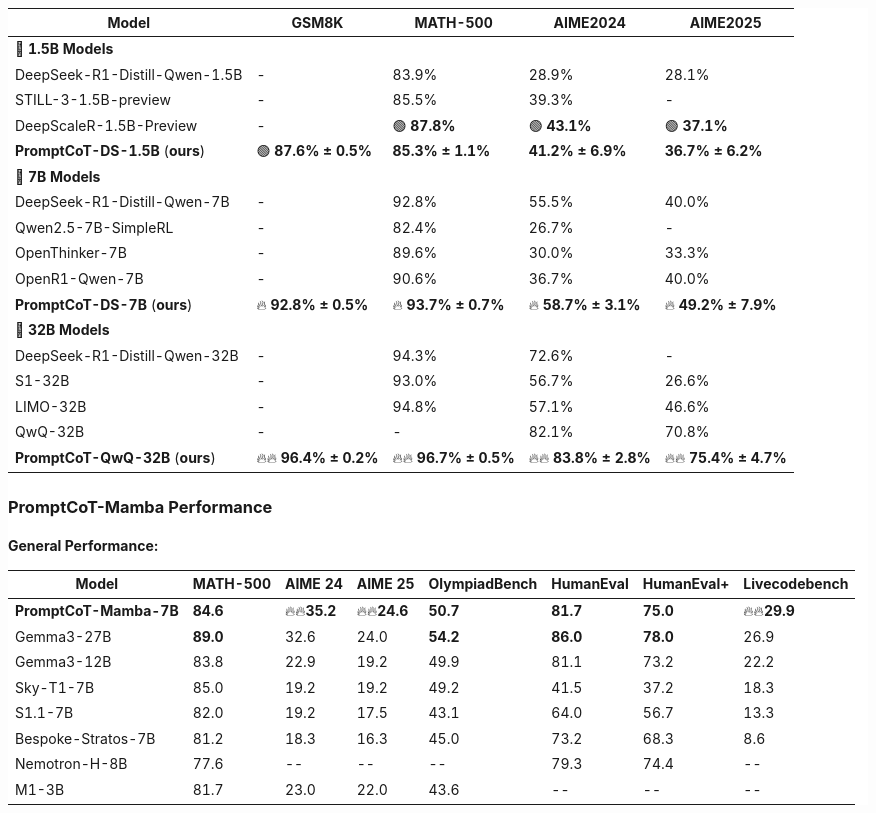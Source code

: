 | **Model**                                    | **GSM8K**        | **MATH-500**        | **AIME2024**        | **AIME2025**        |
|----------------------------------------------|------------------|---------------------|---------------------|---------------------|
| **🔹 1.5B Models**                           |                  |                     |                     |                     |
| DeepSeek-R1-Distill-Qwen-1.5B            | -                | 83.9%               | 28.9%               | 28.1%               |
| STILL-3-1.5B-preview                     | -                | 85.5%               | 39.3%               | -                   |
| DeepScaleR-1.5B-Preview                  | -                | 🟢 **87.8%**         | 🟢 **43.1%**         | 🟢 **37.1%**         |
| **PromptCoT-DS-1.5B** (**ours**)             | 🟢 **87.6% ± 0.5%**       | **85.3% ± 1.1%**     | **41.2% ± 6.9%**     | **36.7% ± 6.2%**     |
| **🔹 7B Models**                             |                  |                     |                     |                     |
| DeepSeek-R1-Distill-Qwen-7B              | -                | 92.8%               | 55.5%               | 40.0%               |
| Qwen2.5-7B-SimpleRL                      | -                | 82.4%               | 26.7%               | -                   |
| OpenThinker-7B                           | -                | 89.6%               | 30.0%               | 33.3%               |
| OpenR1-Qwen-7B                           | -                | 90.6%               | 36.7%               | 40.0%               |
| **PromptCoT-DS-7B** (**ours**)               | 🔥 **92.8% ± 0.5%** | 🔥 **93.7% ± 0.7%**  | 🔥 **58.7% ± 3.1%**  | 🔥 **49.2% ± 7.9%**  |
| **🔹 32B Models**                            |                  |                     |                     |                     |
| DeepSeek-R1-Distill-Qwen-32B             | -                | 94.3%               | 72.6%               | -                   |
| S1-32B                                   | -                | 93.0%               | 56.7%               | 26.6%               |
| LIMO-32B                                 | -                | 94.8%               | 57.1%               | 46.6%               |
| QwQ-32B                                  | -                | -                   | 82.1%               | 70.8%               |
| **PromptCoT-QwQ-32B** (**ours**)             | 🔥🔥 **96.4% ± 0.2%** | 🔥🔥 **96.7% ± 0.5%**   | 🔥🔥 **83.8% ± 2.8%** | 🔥🔥 **75.4% ± 4.7%** |

### **PromptCoT-Mamba Performance**

**General Performance:**

| Model                  | MATH-500 | AIME 24  | AIME 25  | OlympiadBench | HumanEval | HumanEval+ | Livecodebench |
| ---------------------- | -------- | -------- | -------- | ------------- | --------- | ---------- | ------------- |
| **PromptCoT-Mamba-7B** | **84.6**     | 🔥🔥**35.2** | 🔥🔥**24.6** | **50.7**          | **81.7**      | **75.0**       | 🔥🔥**29.9**      |
| Gemma3-27B             | **89.0** | 32.6     | 24.0     | **54.2**      | **86.0**  | **78.0**   | 26.9          |
| Gemma3-12B             | 83.8     | 22.9     | 19.2     | 49.9          | 81.1      | 73.2       | 22.2          |
| Sky-T1-7B              | 85.0     | 19.2     | 19.2     | 49.2          | 41.5      | 37.2       | 18.3          |
| S1.1-7B                | 82.0     | 19.2     | 17.5     | 43.1          | 64.0      | 56.7       | 13.3          |
| Bespoke-Stratos-7B     | 81.2     | 18.3     | 16.3     | 45.0          | 73.2      | 68.3       | 8.6           |
| Nemotron-H-8B          | 77.6     | --       | --       | --            | 79.3      | 74.4       | --            |
| M1-3B                  | 81.7     | 23.0     | 22.0     | 43.6          | --        | --         | --            |
